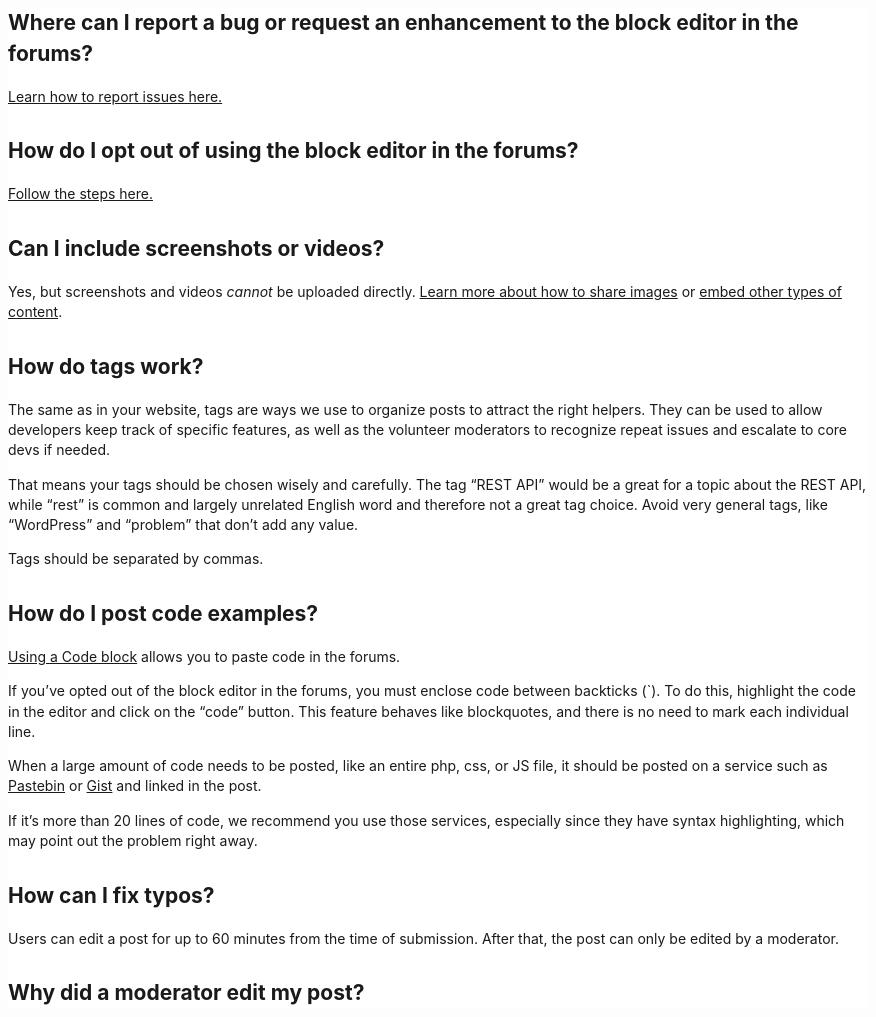 ## Where can I report a bug or request an enhancement to the block editor in the forums?

[Learn how to report issues here.](https://wordpress.org/support/forum-user-guide/block-editor/#bug-and-enhancement-reports)

## How do I opt out of using the block editor in the forums?

[Follow the steps here.](https://wordpress.org/support/forum-user-guide/block-editor/#opting-out)

## Can I include screenshots or videos?

Yes, but screenshots and videos *cannot* be uploaded directly. [Learn more about how to share images](https://wordpress.org/support/forum-user-guide/block-editor/#sharing-images) or [embed other types of content](https://wordpress.org/support/forum-user-guide/block-editor/#embed-blocks).

## How do tags work?

The same as in your website, tags are ways we use to organize posts to attract the right helpers. They can be used to allow developers keep track of specific features, as well as the volunteer moderators to recognize repeat issues and escalate to core devs if needed.

That means your tags should be chosen wisely and carefully. The tag “REST API” would be a great for a topic about the REST API, while “rest” is common and largely unrelated English word and therefore not a great tag choice. Avoid very general tags, like “WordPress” and “problem” that don’t add any value.

Tags should be separated by commas.

## How do I post code examples?

[Using a Code block](https://wordpress.org/support/forum-user-guide/block-editor/#code-block) allows you to paste code in the forums.

If you’ve opted out of the block editor in the forums, you must enclose code between backticks (`). To do this, highlight the code in the editor and click on the “code” button. This feature behaves like blockquotes, and there is no need to mark each individual line.

When a large amount of code needs to be posted, like an entire php, css, or JS file, it should be posted on a service such as [Pastebin](http://pastebin.com/) or [Gist](https://gist.github.com/) and linked in the post.

If it’s more than 20 lines of code, we recommend you use those services, especially since they have syntax highlighting, which may point out the problem right away.

## How can I fix typos?

Users can edit a post for up to 60 minutes from the time of submission. After that, the post can only be edited by a moderator.

## Why did a moderator edit my post?
